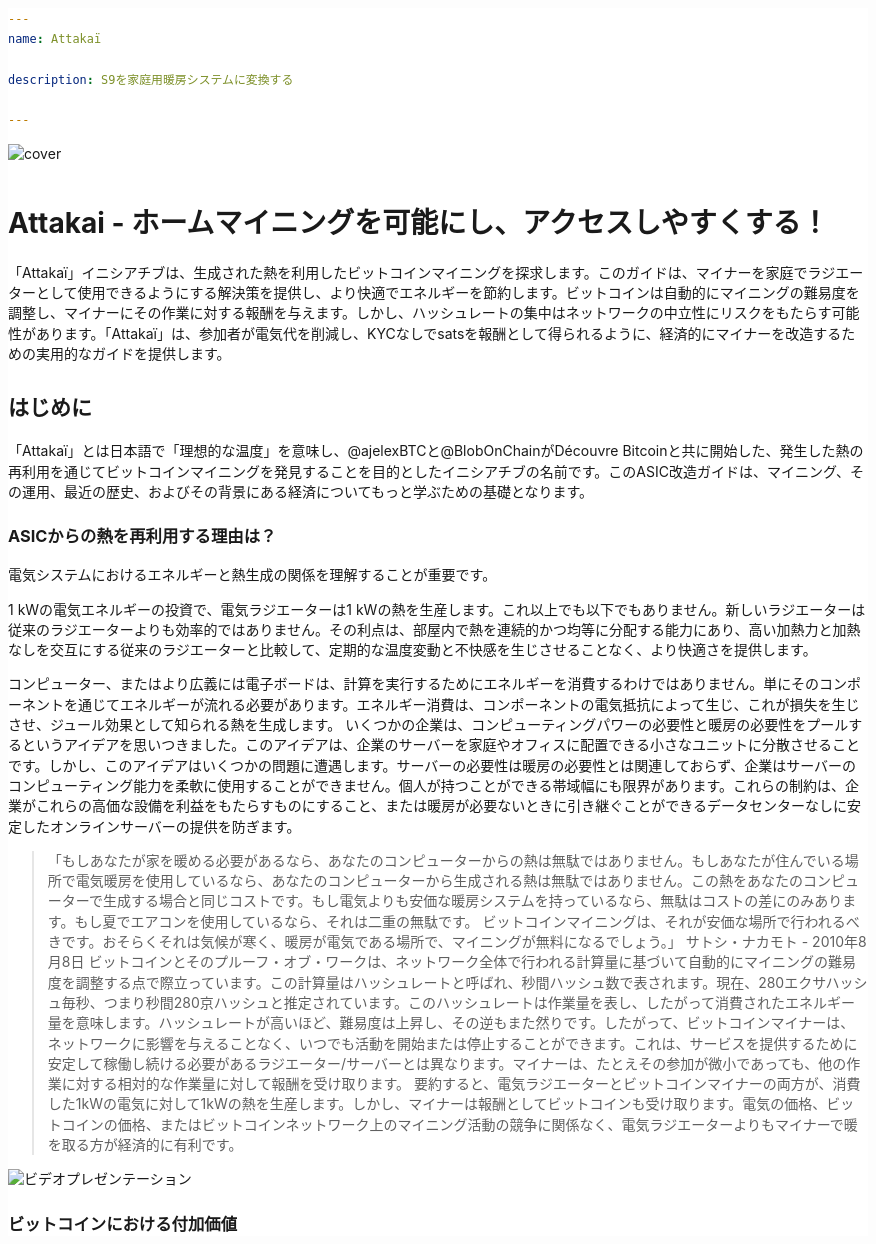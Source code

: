 ```yaml
---
name: Attakaï

description: S9を家庭用暖房システムに変換する

---
```


![cover](assets/cover.webp)

# Attakai - ホームマイニングを可能にし、アクセスしやすくする！

「Attakaï」イニシアチブは、生成された熱を利用したビットコインマイニングを探求します。このガイドは、マイナーを家庭でラジエーターとして使用できるようにする解決策を提供し、より快適でエネルギーを節約します。ビットコインは自動的にマイニングの難易度を調整し、マイナーにその作業に対する報酬を与えます。しかし、ハッシュレートの集中はネットワークの中立性にリスクをもたらす可能性があります。「Attakaï」は、参加者が電気代を削減し、KYCなしでsatsを報酬として得られるように、経済的にマイナーを改造するための実用的なガイドを提供します。

## はじめに

「Attakaï」とは日本語で「理想的な温度」を意味し、@ajelexBTCと@BlobOnChainがDécouvre Bitcoinと共に開始した、発生した熱の再利用を通じてビットコインマイニングを発見することを目的としたイニシアチブの名前です。このASIC改造ガイドは、マイニング、その運用、最近の歴史、およびその背景にある経済についてもっと学ぶための基礎となります。

### ASICからの熱を再利用する理由は？

電気システムにおけるエネルギーと熱生成の関係を理解することが重要です。

1 kWの電気エネルギーの投資で、電気ラジエーターは1 kWの熱を生産します。これ以上でも以下でもありません。新しいラジエーターは従来のラジエーターよりも効率的ではありません。その利点は、部屋内で熱を連続的かつ均等に分配する能力にあり、高い加熱力と加熱なしを交互にする従来のラジエーターと比較して、定期的な温度変動と不快感を生じさせることなく、より快適さを提供します。

コンピューター、またはより広義には電子ボードは、計算を実行するためにエネルギーを消費するわけではありません。単にそのコンポーネントを通じてエネルギーが流れる必要があります。エネルギー消費は、コンポーネントの電気抵抗によって生じ、これが損失を生じさせ、ジュール効果として知られる熱を生成します。
いくつかの企業は、コンピューティングパワーの必要性と暖房の必要性をプールするというアイデアを思いつきました。このアイデアは、企業のサーバーを家庭やオフィスに配置できる小さなユニットに分散させることです。しかし、このアイデアはいくつかの問題に遭遇します。サーバーの必要性は暖房の必要性とは関連しておらず、企業はサーバーのコンピューティング能力を柔軟に使用することができません。個人が持つことができる帯域幅にも限界があります。これらの制約は、企業がこれらの高価な設備を利益をもたらすものにすること、または暖房が必要ないときに引き継ぐことができるデータセンターなしに安定したオンラインサーバーの提供を防ぎます。

> 「もしあなたが家を暖める必要があるなら、あなたのコンピューターからの熱は無駄ではありません。もしあなたが住んでいる場所で電気暖房を使用しているなら、あなたのコンピューターから生成される熱は無駄ではありません。この熱をあなたのコンピューターで生成する場合と同じコストです。もし電気よりも安価な暖房システムを持っているなら、無駄はコストの差にのみあります。もし夏でエアコンを使用しているなら、それは二重の無駄です。
> ビットコインマイニングは、それが安価な場所で行われるべきです。おそらくそれは気候が寒く、暖房が電気である場所で、マイニングが無料になるでしょう。」
> サトシ・ナカモト - 2010年8月8日
ビットコインとそのプルーフ・オブ・ワークは、ネットワーク全体で行われる計算量に基づいて自動的にマイニングの難易度を調整する点で際立っています。この計算量はハッシュレートと呼ばれ、秒間ハッシュ数で表されます。現在、280エクサハッシュ毎秒、つまり秒間280京ハッシュと推定されています。このハッシュレートは作業量を表し、したがって消費されたエネルギー量を意味します。ハッシュレートが高いほど、難易度は上昇し、その逆もまた然りです。したがって、ビットコインマイナーは、ネットワークに影響を与えることなく、いつでも活動を開始または停止することができます。これは、サービスを提供するために安定して稼働し続ける必要があるラジエーター/サーバーとは異なります。マイナーは、たとえその参加が微小であっても、他の作業に対する相対的な作業量に対して報酬を受け取ります。
要約すると、電気ラジエーターとビットコインマイナーの両方が、消費した1kWの電気に対して1kWの熱を生産します。しかし、マイナーは報酬としてビットコインも受け取ります。電気の価格、ビットコインの価格、またはビットコインネットワーク上のマイニング活動の競争に関係なく、電気ラジエーターよりもマイナーで暖を取る方が経済的に有利です。

![ビデオプレゼンテーション](https://youtu.be/gKoh44UCSnE)

### ビットコインにおける付加価値
